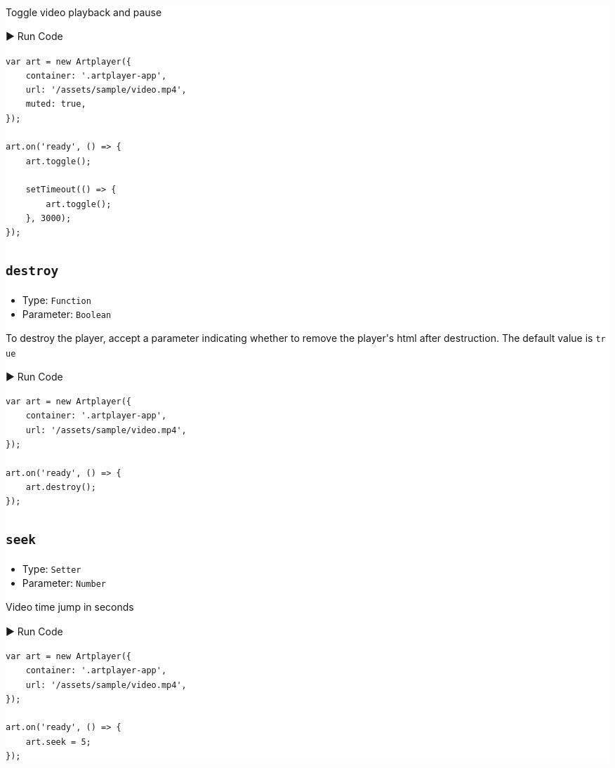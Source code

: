 Toggle video playback and pause

<div className="run-code">▶ Run Code</div>

```js{11}
var art = new Artplayer({
    container: '.artplayer-app',
    url: '/assets/sample/video.mp4',
    muted: true,
});

art.on('ready', () => {
    art.toggle();

    setTimeout(() => {
        art.toggle();
    }, 3000);
});
```

## `destroy`

-   Type: `Function`
-   Parameter: `Boolean`

To destroy the player, accept a parameter indicating whether to remove the player's html after destruction. The default value is `true`

<div className="run-code">▶ Run Code</div>

```js{7}
var art = new Artplayer({
    container: '.artplayer-app',
    url: '/assets/sample/video.mp4',
});

art.on('ready', () => {
    art.destroy();
});
```

## `seek`

-   Type: `Setter`
-   Parameter: `Number`

Video time jump in seconds

<div className="run-code">▶ Run Code</div>

```js{7}
var art = new Artplayer({
    container: '.artplayer-app',
    url: '/assets/sample/video.mp4',
});

art.on('ready', () => {
    art.seek = 5;
});
```
